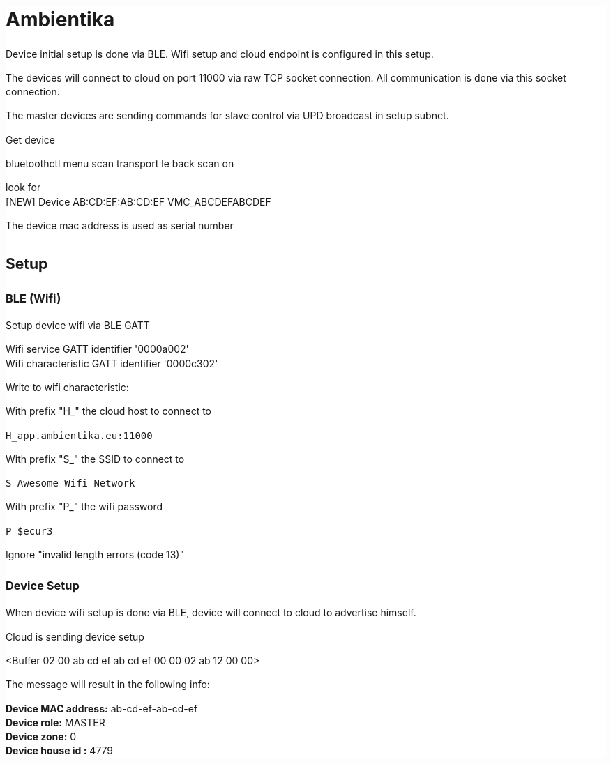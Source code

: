 # Ambientika

Device initial setup is done via BLE. Wifi setup and cloud endpoint is configured in this setup.

The devices will connect to cloud on port 11000 via raw TCP socket connection.
All communication is done via this socket connection.

The master devices are sending commands for slave control via UPD broadcast in setup subnet.

Get device

bluetoothctl
menu scan
transport le
back
scan on

look for<br>
[NEW] Device AB:CD:EF:AB:CD:EF VMC_ABCDEFABCDEF

The device mac address is used as serial number

## Setup

### BLE (Wifi)

Setup device wifi via BLE GATT

Wifi service GATT identifier '0000a002'<br>
Wifi characteristic GATT identifier '0000c302'

Write to wifi characteristic:

With prefix "H_" the cloud host to connect to
<pre>H_app.ambientika.eu:11000</pre>

With prefix "S_" the SSID to connect to
<pre>S_Awesome Wifi Network</pre>

With prefix "P_" the wifi password
<pre>P_$ecur3</pre>

Ignore "invalid length errors (code 13)"

### Device Setup

When device wifi setup is done via BLE, device will connect to cloud to advertise himself.

Cloud is sending device setup

<Buffer 02 00 ab cd ef ab cd ef 00 00 02 ab 12 00 00>

The message will result in the following info:

**Device MAC address:** ab-cd-ef-ab-cd-ef<br>
**Device role:** MASTER<br>
**Device zone:** 0<br>
**Device house id :** 4779<br>
